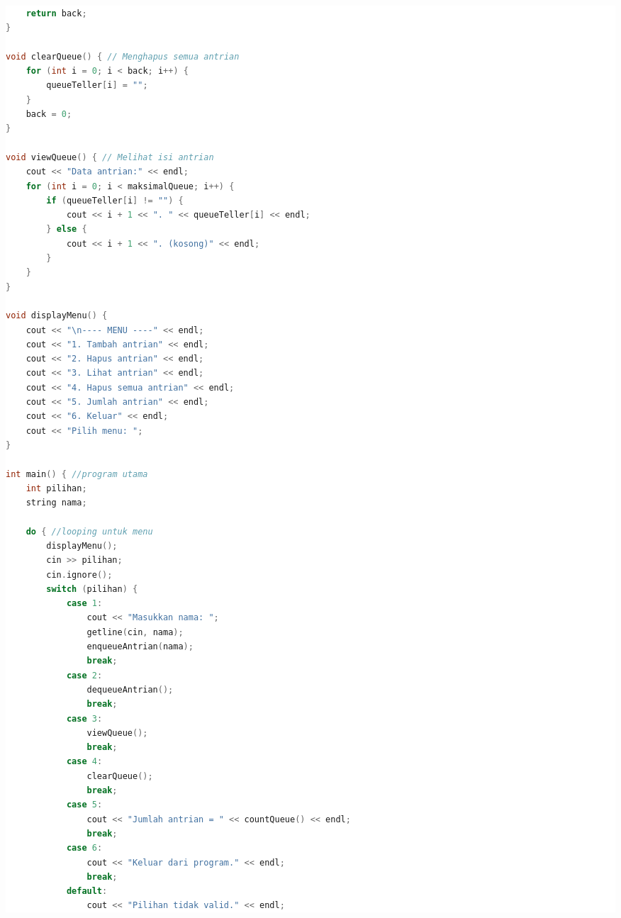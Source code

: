 ```C++
    return back;
}

void clearQueue() { // Menghapus semua antrian
    for (int i = 0; i < back; i++) {
        queueTeller[i] = "";
    }
    back = 0;
}

void viewQueue() { // Melihat isi antrian
    cout << "Data antrian:" << endl;
    for (int i = 0; i < maksimalQueue; i++) {
        if (queueTeller[i] != "") {
            cout << i + 1 << ". " << queueTeller[i] << endl;
        } else {
            cout << i + 1 << ". (kosong)" << endl;
        }
    }
}

void displayMenu() { 
    cout << "\n---- MENU ----" << endl;
    cout << "1. Tambah antrian" << endl;
    cout << "2. Hapus antrian" << endl;
    cout << "3. Lihat antrian" << endl;
    cout << "4. Hapus semua antrian" << endl;
    cout << "5. Jumlah antrian" << endl;
    cout << "6. Keluar" << endl;
    cout << "Pilih menu: ";
}

int main() { //program utama
    int pilihan;
    string nama;

    do { //looping untuk menu
        displayMenu();
        cin >> pilihan;
        cin.ignore(); 
        switch (pilihan) {
            case 1:
                cout << "Masukkan nama: ";
                getline(cin, nama);
                enqueueAntrian(nama);
                break;
            case 2:
                dequeueAntrian();
                break;
            case 3:
                viewQueue();
                break;
            case 4:
                clearQueue();
                break;
            case 5:
                cout << "Jumlah antrian = " << countQueue() << endl;
                break;
            case 6:
                cout << "Keluar dari program." << endl;
                break;
            default:
                cout << "Pilihan tidak valid." << endl;
```